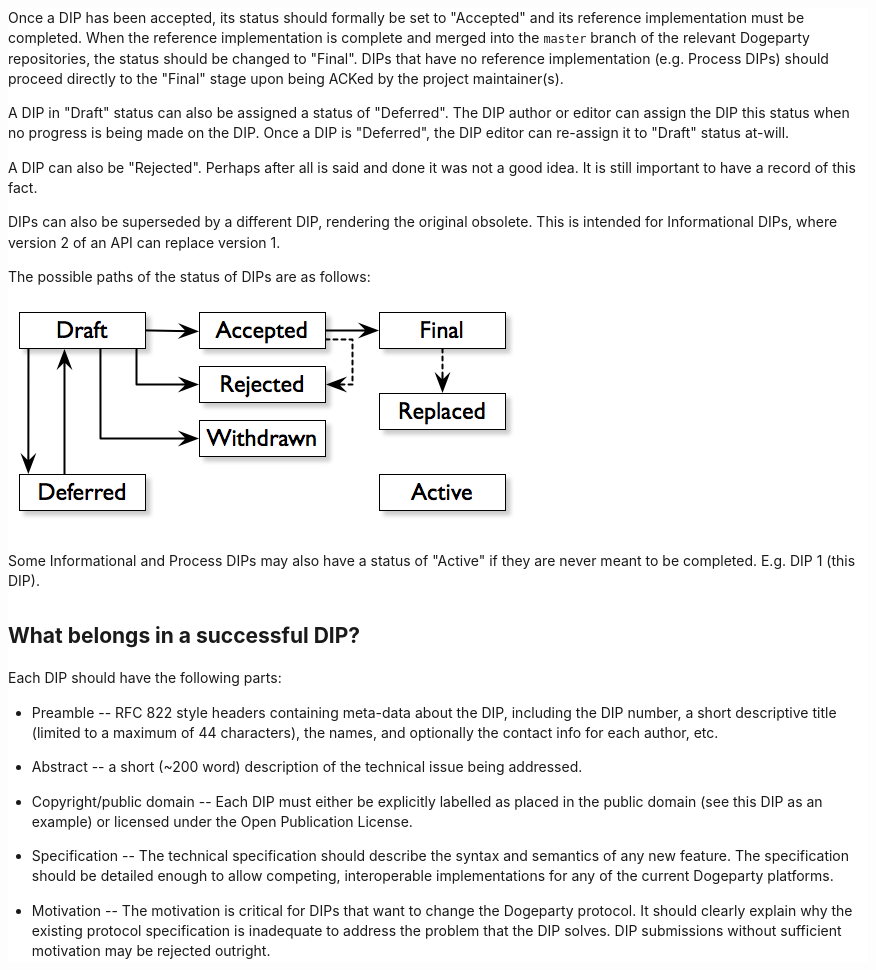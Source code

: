 Once a DIP has been accepted, its status should formally be set to "Accepted" and its reference implementation must be completed. When the reference implementation is complete and merged into the `master` branch of the relevant Dogeparty repositories, the status should be changed to "Final". DIPs that have no reference implementation (e.g. Process DIPs) should proceed directly to the "Final" stage upon being ACKed by the project maintainer(s).

A DIP in "Draft" status can also be assigned a status of "Deferred". The DIP author or editor can assign the DIP this status when no progress is being made on the DIP. Once a DIP is "Deferred", the DIP editor can re-assign it to "Draft" status at-will.

A DIP can also be "Rejected". Perhaps after all is said and done it was not a good idea. It is still important to have a record of this fact.

DIPs can also be superseded by a different DIP, rendering the original obsolete. This is intended for Informational DIPs, where version 2 of an API can replace version 1.

The possible paths of the status of DIPs are as follows:

<img src=https://raw.githubusercontent.com/DogepartyXDP/dips/master/dip-0001/process.png></img>

Some Informational and Process DIPs may also have a status of "Active" if they are never meant to be completed. E.g. DIP 1 (this DIP).

## What belongs in a successful DIP? ##

Each DIP should have the following parts:

* Preamble -- RFC 822 style headers containing meta-data about the DIP, including the DIP number, a short descriptive title (limited to a maximum of 44 characters), the names, and optionally the contact info for each author, etc.

* Abstract -- a short (~200 word) description of the technical issue being addressed.

* Copyright/public domain -- Each DIP must either be explicitly labelled as placed in the public domain (see this DIP as an example) or licensed under the Open Publication License.

* Specification -- The technical specification should describe the syntax and semantics of any new feature. The specification should be detailed enough to allow competing, interoperable implementations for any of the current Dogeparty platforms.

* Motivation -- The motivation is critical for DIPs that want to change the Dogeparty protocol. It should clearly explain why the existing protocol specification is inadequate to address the problem that the DIP solves. DIP submissions without sufficient motivation may be rejected outright.
